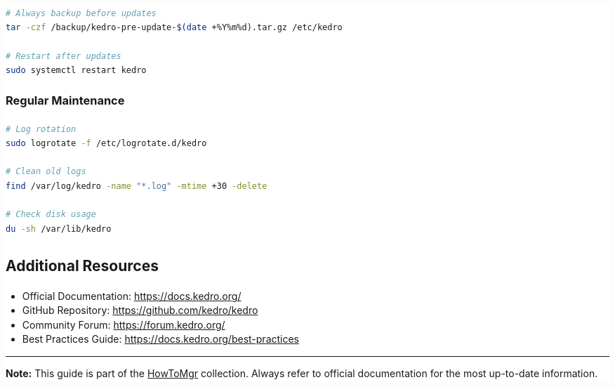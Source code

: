 ```bash
# Always backup before updates
tar -czf /backup/kedro-pre-update-$(date +%Y%m%d).tar.gz /etc/kedro

# Restart after updates
sudo systemctl restart kedro
```

### Regular Maintenance

```bash
# Log rotation
sudo logrotate -f /etc/logrotate.d/kedro

# Clean old logs
find /var/log/kedro -name "*.log" -mtime +30 -delete

# Check disk usage
du -sh /var/lib/kedro
```

## Additional Resources

- Official Documentation: https://docs.kedro.org/
- GitHub Repository: https://github.com/kedro/kedro
- Community Forum: https://forum.kedro.org/
- Best Practices Guide: https://docs.kedro.org/best-practices

---

**Note:** This guide is part of the [HowToMgr](https://howtomgr.github.io) collection. Always refer to official documentation for the most up-to-date information.
